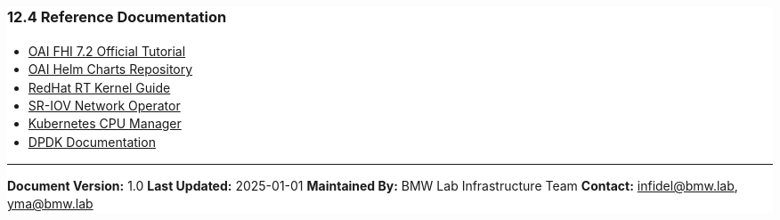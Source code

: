 ### 12.4 Reference Documentation

- [OAI FHI 7.2 Official Tutorial](https://gitlab.eurecom.fr/oai/openairinterface5g/-/blob/develop/doc/ORAN_FHI7.2_Tutorial.md)
- [OAI Helm Charts Repository](https://gitlab.eurecom.fr/oai/orchestration/charts)
- [RedHat RT Kernel Guide](https://access.redhat.com/documentation/en-us/red_hat_enterprise_linux_for_real_time/8)
- [SR-IOV Network Operator](https://github.com/k8snetworkplumbingwg/sriov-network-operator)
- [Kubernetes CPU Manager](https://kubernetes.io/docs/tasks/administer-cluster/cpu-management-policies/)
- [DPDK Documentation](https://doc.dpdk.org/)

---

**Document Version:** 1.0
**Last Updated:** 2025-01-01
**Maintained By:** BMW Lab Infrastructure Team
**Contact:** infidel@bmw.lab, yma@bmw.lab
